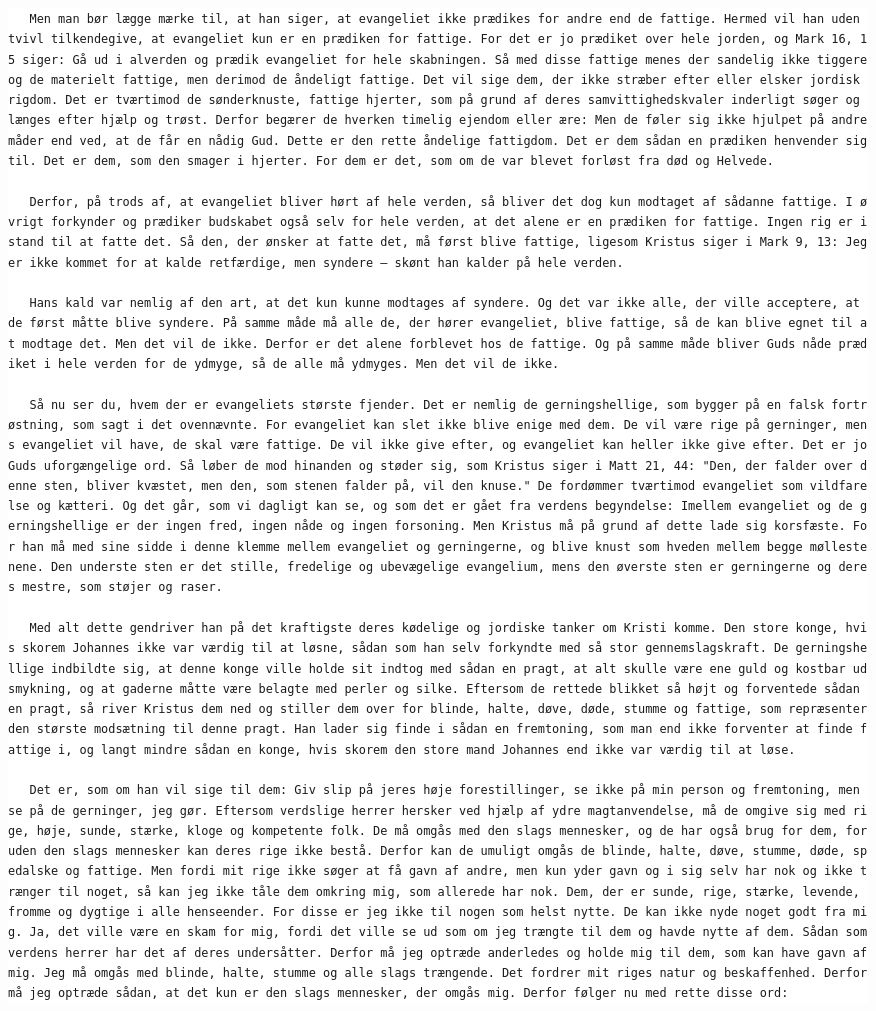        Men man bør lægge mærke til, at han siger, at evangeliet ikke prædikes for andre end de fattige. Hermed vil han uden tvivl tilkendegive, at evangeliet kun er en prædiken for fattige. For det er jo prædiket over hele jorden, og Mark 16, 15 siger: Gå ud i alverden og prædik evangeliet for hele skabningen. Så med disse fattige menes der sandelig ikke tiggere og de materielt fattige, men derimod de åndeligt fattige. Det vil sige dem, der ikke stræber efter eller elsker jordisk rigdom. Det er tværtimod de sønderknuste, fattige hjerter, som på grund af deres samvittighedskvaler inderligt søger og længes efter hjælp og trøst. Derfor begærer de hverken timelig ejendom eller ære: Men de føler sig ikke hjulpet på andre måder end ved, at de får en nådig Gud. Dette er den rette åndelige fattigdom. Det er dem sådan en prædiken henvender sig til. Det er dem, som den smager i hjerter. For dem er det, som om de var blevet forløst fra død og Helvede.

       Derfor, på trods af, at evangeliet bliver hørt af hele verden, så bliver det dog kun modtaget af sådanne fattige. I øvrigt forkynder og prædiker budskabet også selv for hele verden, at det alene er en prædiken for fattige. Ingen rig er i stand til at fatte det. Så den, der ønsker at fatte det, må først blive fattige, ligesom Kristus siger i Mark 9, 13: Jeg er ikke kommet for at kalde retfærdige, men syndere – skønt han kalder på hele verden.

       Hans kald var nemlig af den art, at det kun kunne modtages af syndere. Og det var ikke alle, der ville acceptere, at de først måtte blive syndere. På samme måde må alle de, der hører evangeliet, blive fattige, så de kan blive egnet til at modtage det. Men det vil de ikke. Derfor er det alene forblevet hos de fattige. Og på samme måde bliver Guds nåde prædiket i hele verden for de ydmyge, så de alle må ydmyges. Men det vil de ikke.

       Så nu ser du, hvem der er evangeliets største fjender. Det er nemlig de gerningshellige, som bygger på en falsk fortrøstning, som sagt i det ovennævnte. For evangeliet kan slet ikke blive enige med dem. De vil være rige på gerninger, mens evangeliet vil have, de skal være fattige. De vil ikke give efter, og evangeliet kan heller ikke give efter. Det er jo Guds uforgængelige ord. Så løber de mod hinanden og støder sig, som Kristus siger i Matt 21, 44: "Den, der falder over denne sten, bliver kvæstet, men den, som stenen falder på, vil den knuse." De fordømmer tværtimod evangeliet som vildfarelse og kætteri. Og det går, som vi dagligt kan se, og som det er gået fra verdens begyndelse: Imellem evangeliet og de gerningshellige er der ingen fred, ingen nåde og ingen forsoning. Men Kristus må på grund af dette lade sig korsfæste. For han må med sine sidde i denne klemme mellem evangeliet og gerningerne, og blive knust som hveden mellem begge møllestenene. Den underste sten er det stille, fredelige og ubevægelige evangelium, mens den øverste sten er gerningerne og deres mestre, som støjer og raser.

       Med alt dette gendriver han på det kraftigste deres kødelige og jordiske tanker om Kristi komme. Den store konge, hvis skorem Johannes ikke var værdig til at løsne, sådan som han selv forkyndte med så stor gennemslagskraft. De gerningshellige indbildte sig, at denne konge ville holde sit indtog med sådan en pragt, at alt skulle være ene guld og kostbar udsmykning, og at gaderne måtte være belagte med perler og silke. Eftersom de rettede blikket så højt og forventede sådan en pragt, så river Kristus dem ned og stiller dem over for blinde, halte, døve, døde, stumme og fattige, som repræsenter den største modsætning til denne pragt. Han lader sig finde i sådan en fremtoning, som man end ikke forventer at finde fattige i, og langt mindre sådan en konge, hvis skorem den store mand Johannes end ikke var værdig til at løse.

       Det er, som om han vil sige til dem: Giv slip på jeres høje forestillinger, se ikke på min person og fremtoning, men se på de gerninger, jeg gør. Eftersom verdslige herrer hersker ved hjælp af ydre magtanvendelse, må de omgive sig med rige, høje, sunde, stærke, kloge og kompetente folk. De må omgås med den slags mennesker, og de har også brug for dem, for uden den slags mennesker kan deres rige ikke bestå. Derfor kan de umuligt omgås de blinde, halte, døve, stumme, døde, spedalske og fattige. Men fordi mit rige ikke søger at få gavn af andre, men kun yder gavn og i sig selv har nok og ikke trænger til noget, så kan jeg ikke tåle dem omkring mig, som allerede har nok. Dem, der er sunde, rige, stærke, levende, fromme og dygtige i alle henseender. For disse er jeg ikke til nogen som helst nytte. De kan ikke nyde noget godt fra mig. Ja, det ville være en skam for mig, fordi det ville se ud som om jeg trængte til dem og havde nytte af dem. Sådan som verdens herrer har det af deres undersåtter. Derfor må jeg optræde anderledes og holde mig til dem, som kan have gavn af mig. Jeg må omgås med blinde, halte, stumme og alle slags trængende. Det fordrer mit riges natur og beskaffenhed. Derfor må jeg optræde sådan, at det kun er den slags mennesker, der omgås mig. Derfor følger nu med rette disse ord:
